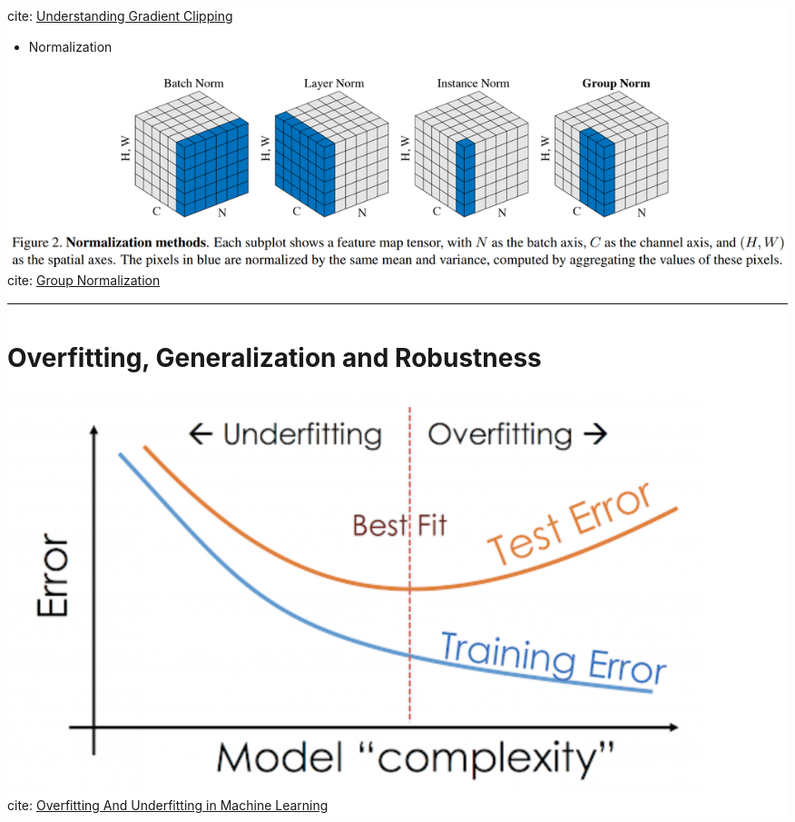 <div class="text-center text-base">cite: <a href="https://neptune.ai/blog/understanding-gradient-clipping-and-how-it-can-fix-exploding-gradients-problem" target="_blank">Understanding Gradient Clipping</a></div>

</div>

</div>

<div class="text-2xl" v-click>

<div class="pl-80">

- Normalization

</div>

<img class="w-1/2 m-auto" src="/deep_learning/img/normalization.png"/>
<div class="text-center text-base">cite: <a href="https://openaccess.thecvf.com/content_ECCV_2018/html/Yuxin_Wu_Group_Normalization_ECCV_2018_paper.html" target="_blank">Group Normalization</a></div>

</div>

---

# Overfitting, Generalization and Robustness

<div class="grid grid-cols-5">

<div class="col-span-2 pt-10">
<img class="m-auto" src="/deep_learning/img/overfitting.png" />
<div class="text-center">cite: <a href="https://www.analyticsvidhya.com/blog/2020/02/underfitting-overfitting-best-fitting-machine-learning/" target="_blank">Overfitting And Underfitting in Machine Learning</a></div>